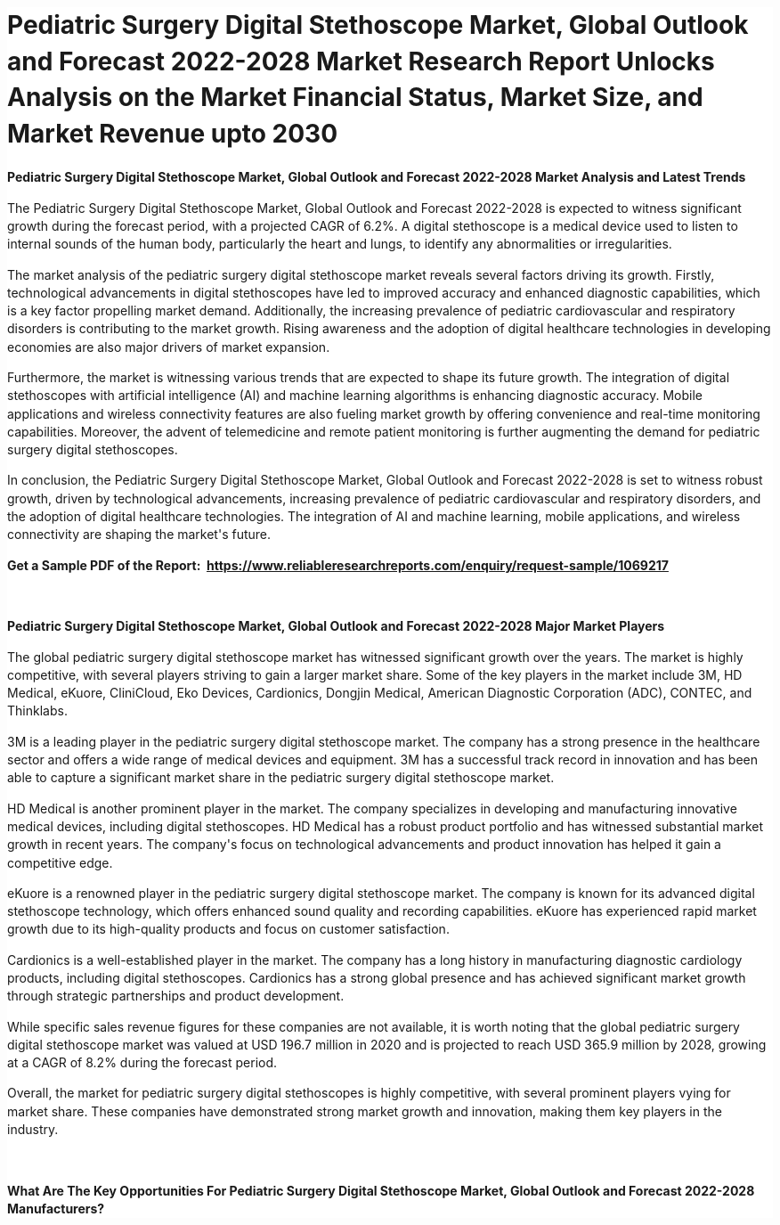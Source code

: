 <p><h1>Pediatric Surgery Digital Stethoscope Market, Global Outlook and Forecast 2022-2028 Market Research Report Unlocks Analysis on the Market Financial Status, Market Size, and Market Revenue upto 2030</h1></p><p><strong>Pediatric Surgery Digital Stethoscope Market, Global Outlook and Forecast 2022-2028 Market Analysis and Latest Trends</strong></p>
<p><p>The Pediatric Surgery Digital Stethoscope Market, Global Outlook and Forecast 2022-2028 is expected to witness significant growth during the forecast period, with a projected CAGR of 6.2%. A digital stethoscope is a medical device used to listen to internal sounds of the human body, particularly the heart and lungs, to identify any abnormalities or irregularities. </p><p>The market analysis of the pediatric surgery digital stethoscope market reveals several factors driving its growth. Firstly, technological advancements in digital stethoscopes have led to improved accuracy and enhanced diagnostic capabilities, which is a key factor propelling market demand. Additionally, the increasing prevalence of pediatric cardiovascular and respiratory disorders is contributing to the market growth. Rising awareness and the adoption of digital healthcare technologies in developing economies are also major drivers of market expansion.</p><p>Furthermore, the market is witnessing various trends that are expected to shape its future growth. The integration of digital stethoscopes with artificial intelligence (AI) and machine learning algorithms is enhancing diagnostic accuracy. Mobile applications and wireless connectivity features are also fueling market growth by offering convenience and real-time monitoring capabilities. Moreover, the advent of telemedicine and remote patient monitoring is further augmenting the demand for pediatric surgery digital stethoscopes.</p><p>In conclusion, the Pediatric Surgery Digital Stethoscope Market, Global Outlook and Forecast 2022-2028 is set to witness robust growth, driven by technological advancements, increasing prevalence of pediatric cardiovascular and respiratory disorders, and the adoption of digital healthcare technologies. The integration of AI and machine learning, mobile applications, and wireless connectivity are shaping the market's future.</p></p>
<p><strong>Get a Sample PDF of the Report:&nbsp; <a href="https://www.reliableresearchreports.com/enquiry/request-sample/1069217">https://www.reliableresearchreports.com/enquiry/request-sample/1069217</a></strong></p>
<p>&nbsp;</p>
<p><strong>Pediatric Surgery Digital Stethoscope Market, Global Outlook and Forecast 2022-2028 Major Market Players</strong></p>
<p><p>The global pediatric surgery digital stethoscope market has witnessed significant growth over the years. The market is highly competitive, with several players striving to gain a larger market share. Some of the key players in the market include 3M, HD Medical, eKuore, CliniCloud, Eko Devices, Cardionics, Dongjin Medical, American Diagnostic Corporation (ADC), CONTEC, and Thinklabs.</p><p>3M is a leading player in the pediatric surgery digital stethoscope market. The company has a strong presence in the healthcare sector and offers a wide range of medical devices and equipment. 3M has a successful track record in innovation and has been able to capture a significant market share in the pediatric surgery digital stethoscope market.</p><p>HD Medical is another prominent player in the market. The company specializes in developing and manufacturing innovative medical devices, including digital stethoscopes. HD Medical has a robust product portfolio and has witnessed substantial market growth in recent years. The company's focus on technological advancements and product innovation has helped it gain a competitive edge.</p><p>eKuore is a renowned player in the pediatric surgery digital stethoscope market. The company is known for its advanced digital stethoscope technology, which offers enhanced sound quality and recording capabilities. eKuore has experienced rapid market growth due to its high-quality products and focus on customer satisfaction.</p><p>Cardionics is a well-established player in the market. The company has a long history in manufacturing diagnostic cardiology products, including digital stethoscopes. Cardionics has a strong global presence and has achieved significant market growth through strategic partnerships and product development.</p><p>While specific sales revenue figures for these companies are not available, it is worth noting that the global pediatric surgery digital stethoscope market was valued at USD 196.7 million in 2020 and is projected to reach USD 365.9 million by 2028, growing at a CAGR of 8.2% during the forecast period.</p><p>Overall, the market for pediatric surgery digital stethoscopes is highly competitive, with several prominent players vying for market share. These companies have demonstrated strong market growth and innovation, making them key players in the industry.</p></p>
<p>&nbsp;</p>
<p><strong>What Are The Key Opportunities For Pediatric Surgery Digital Stethoscope Market, Global Outlook and Forecast 2022-2028 Manufacturers?</strong></p>